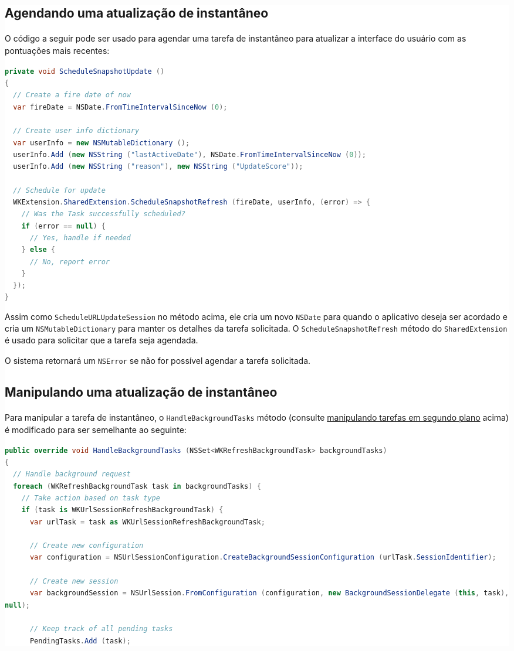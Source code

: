 <a name="Scheduling-a-Snapshot-Update"></a>

## <a name="scheduling-a-snapshot-update"></a>Agendando uma atualização de instantâneo

O código a seguir pode ser usado para agendar uma tarefa de instantâneo para atualizar a interface do usuário com as pontuações mais recentes:

```csharp
private void ScheduleSnapshotUpdate ()
{
  // Create a fire date of now
  var fireDate = NSDate.FromTimeIntervalSinceNow (0);

  // Create user info dictionary
  var userInfo = new NSMutableDictionary ();
  userInfo.Add (new NSString ("lastActiveDate"), NSDate.FromTimeIntervalSinceNow (0));
  userInfo.Add (new NSString ("reason"), new NSString ("UpdateScore"));

  // Schedule for update
  WKExtension.SharedExtension.ScheduleSnapshotRefresh (fireDate, userInfo, (error) => {
    // Was the Task successfully scheduled?
    if (error == null) {
      // Yes, handle if needed
    } else {
      // No, report error
    }
  });
}
```

Assim como `ScheduleURLUpdateSession` no método acima, ele cria um novo `NSDate` para quando o aplicativo deseja ser acordado e cria um `NSMutableDictionary` para manter os detalhes da tarefa solicitada. O `ScheduleSnapshotRefresh` método do `SharedExtension` é usado para solicitar que a tarefa seja agendada.

O sistema retornará um `NSError` se não for possível agendar a tarefa solicitada.

<a name="Handling-a-Snapshot-Update"></a>

## <a name="handling-a-snapshot-update"></a>Manipulando uma atualização de instantâneo

Para manipular a tarefa de instantâneo, o `HandleBackgroundTasks` método (consulte [manipulando tarefas em segundo plano](#Handling-Background-Tasks) acima) é modificado para ser semelhante ao seguinte:

```csharp
public override void HandleBackgroundTasks (NSSet<WKRefreshBackgroundTask> backgroundTasks)
{
  // Handle background request
  foreach (WKRefreshBackgroundTask task in backgroundTasks) {
    // Take action based on task type
    if (task is WKUrlSessionRefreshBackgroundTask) {
      var urlTask = task as WKUrlSessionRefreshBackgroundTask;

      // Create new configuration
      var configuration = NSUrlSessionConfiguration.CreateBackgroundSessionConfiguration (urlTask.SessionIdentifier);

      // Create new session
      var backgroundSession = NSUrlSession.FromConfiguration (configuration, new BackgroundSessionDelegate (this, task), null);

      // Keep track of all pending tasks
      PendingTasks.Add (task);
```